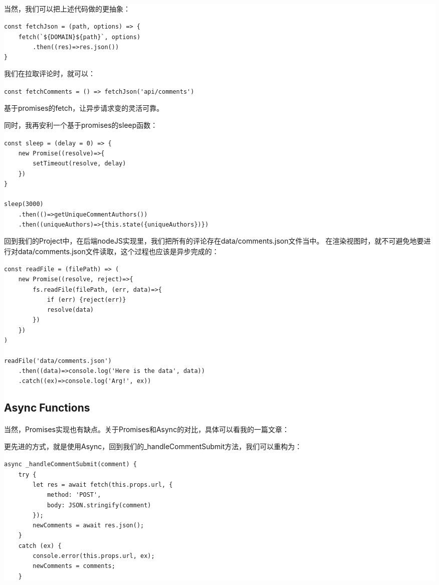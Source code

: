 当然，我们可以把上述代码做的更抽象：

    const fetchJson = (path, options) => {
        fetch(`${DOMAIN}${path}`, options)
            .then((res)=>res.json())
    }

我们在拉取评论时，就可以：

    const fetchComments = () => fetchJson('api/comments')

基于promises的fetch，让异步请求变的灵活可靠。

同时，我再安利一个基于promises的sleep函数：

    const sleep = (delay = 0) => {
        new Promise((resolve)=>{
            setTimeout(resolve, delay)
        })
    }

    sleep(3000)
        .then(()=>getUniqueCommentAuthors())
        .then((uniqueAuthors)=>{this.state({uniqueAuthors})})

回到我们的Project中，在后端nodeJS实现里，我们把所有的评论存在data/comments.json文件当中。
在渲染视图时，就不可避免地要进行对data/comments.json文件读取，这个过程也应该是异步完成的：

    const readFile = (filePath) => (
        new Promise((resolve, reject)=>{
            fs.readFile(filePath, (err, data)=>{
                if (err) {reject(err)}
                resolve(data)
            })
        })
    )

    readFile('data/comments.json')
        .then((data)=>console.log('Here is the data', data))
        .catch((ex)=>console.log('Arg!', ex))

## Async Functions
当然，Promises实现也有缺点。关于Promises和Async的对比，具体可以看我的一篇文章：[]()

更先进的方式，就是使用Async，回到我们的_handleCommentSubmit方法，我们可以重构为：

    async _handleCommentSubmit(comment) {
        try {
            let res = await fetch(this.props.url, {
                method: 'POST',
                body: JSON.stringify(comment)
            });
            newComments = await res.json();
        }
        catch (ex) {
            console.error(this.props.url, ex);
            newComments = comments;
        }
